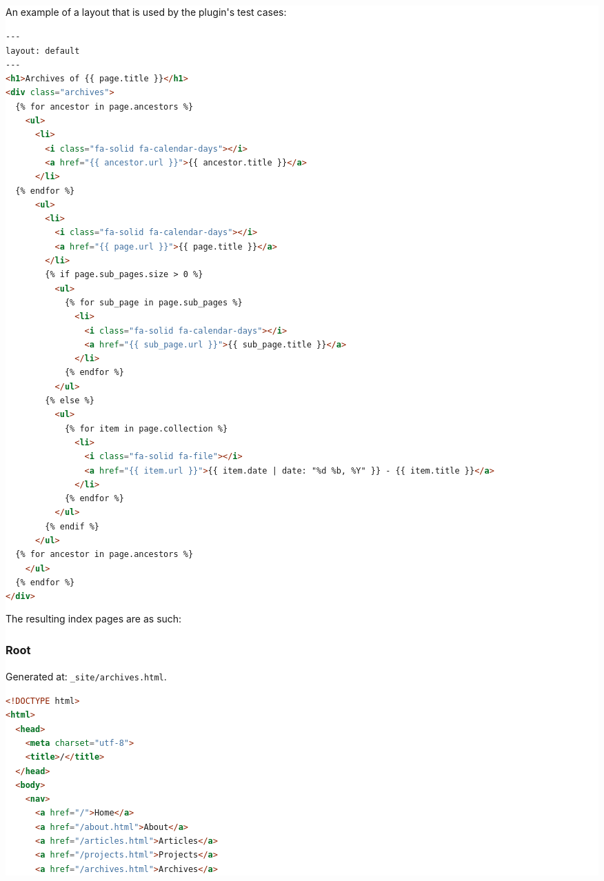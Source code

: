 An example of a layout that is used by the plugin's test cases:

```html
---
layout: default
---
<h1>Archives of {{ page.title }}</h1>
<div class="archives">
  {% for ancestor in page.ancestors %}
    <ul>
      <li>
        <i class="fa-solid fa-calendar-days"></i>
        <a href="{{ ancestor.url }}">{{ ancestor.title }}</a>
      </li>
  {% endfor %}
      <ul>
        <li>
          <i class="fa-solid fa-calendar-days"></i>
          <a href="{{ page.url }}">{{ page.title }}</a>
        </li>
        {% if page.sub_pages.size > 0 %}
          <ul>
            {% for sub_page in page.sub_pages %}
              <li>
                <i class="fa-solid fa-calendar-days"></i>
                <a href="{{ sub_page.url }}">{{ sub_page.title }}</a>
              </li>
            {% endfor %}
          </ul>
        {% else %}
          <ul>
            {% for item in page.collection %}
              <li>
                <i class="fa-solid fa-file"></i>
                <a href="{{ item.url }}">{{ item.date | date: "%d %b, %Y" }} - {{ item.title }}</a>
              </li>
            {% endfor %}
          </ul>
        {% endif %}
      </ul>
  {% for ancestor in page.ancestors %}
    </ul>
  {% endfor %}
</div>
```

The resulting index pages are as such:

### Root

Generated at: `_site/archives.html`.

```html
<!DOCTYPE html>
<html>
  <head>
    <meta charset="utf-8">
    <title>/</title>
  </head>
  <body>
    <nav>
      <a href="/">Home</a>
      <a href="/about.html">About</a>
      <a href="/articles.html">Articles</a>
      <a href="/projects.html">Projects</a>
      <a href="/archives.html">Archives</a>
```